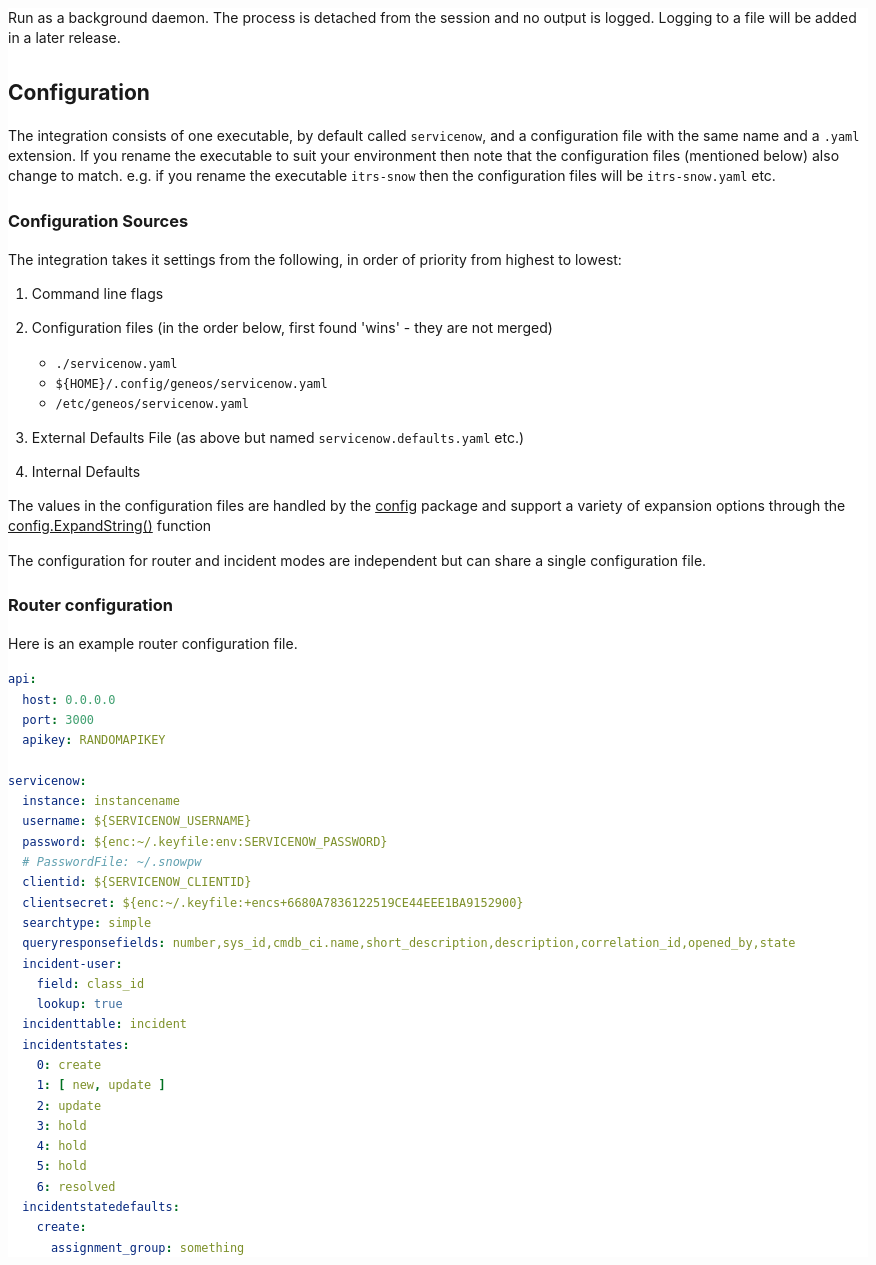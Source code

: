   Run as a background daemon. The process is detached from the session and no output is logged. Logging to a file will be added in a later release.

## Configuration

The integration consists of one executable, by default called `servicenow`, and a configuration file with the same name and a `.yaml` extension. If you rename the executable to suit your environment then note that the configuration files (mentioned below) also change to match. e.g. if you rename the executable `itrs-snow` then the configuration files will be `itrs-snow.yaml` etc.

### Configuration Sources

The integration takes it settings from the following, in order of priority from highest to lowest:

1. Command line flags
2. Configuration files (in the order below, first found 'wins' - they are not merged)

      * `./servicenow.yaml`
      * `${HOME}/.config/geneos/servicenow.yaml`
      * `/etc/geneos/servicenow.yaml`

3. External Defaults File (as above but named `servicenow.defaults.yaml` etc.)
4. Internal Defaults

The values in the configuration files are handled by the [config](https://pkg.go.dev/github.com/itrs-group/cordial/pkg/config) package and support a variety of expansion options through the [config.ExpandString()](https://pkg.go.dev/github.com/itrs-group/cordial/pkg/config#Config.ExpandString) function

The configuration for router and incident modes are independent but can share a single configuration file.

### Router configuration

Here is an example router configuration file.

```yaml
api:
  host: 0.0.0.0
  port: 3000
  apikey: RANDOMAPIKEY

servicenow:
  instance: instancename
  username: ${SERVICENOW_USERNAME}
  password: ${enc:~/.keyfile:env:SERVICENOW_PASSWORD}
  # PasswordFile: ~/.snowpw
  clientid: ${SERVICENOW_CLIENTID}
  clientsecret: ${enc:~/.keyfile:+encs+6680A7836122519CE44EEE1BA9152900}
  searchtype: simple
  queryresponsefields: number,sys_id,cmdb_ci.name,short_description,description,correlation_id,opened_by,state
  incident-user:
    field: class_id
    lookup: true
  incidenttable: incident
  incidentstates:
    0: create
    1: [ new, update ]
    2: update
    3: hold
    4: hold
    5: hold
    6: resolved
  incidentstatedefaults:
    create:
      assignment_group: something
```